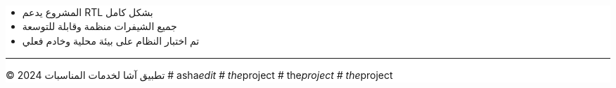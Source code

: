 - المشروع يدعم RTL بشكل كامل
- جميع الشيفرات منظمة وقابلة للتوسعة
- تم اختبار النظام على بيئة محلية وخادم فعلي

---

© 2024 تطبيق آشا لخدمات المناسبات #   a s h a _ e d i t 
 
 #   t h e _ p r o j e c t 
 
 #   t h e _ p r o j e c t 
 
 #   t h e _ p r o j e c t 
 
 